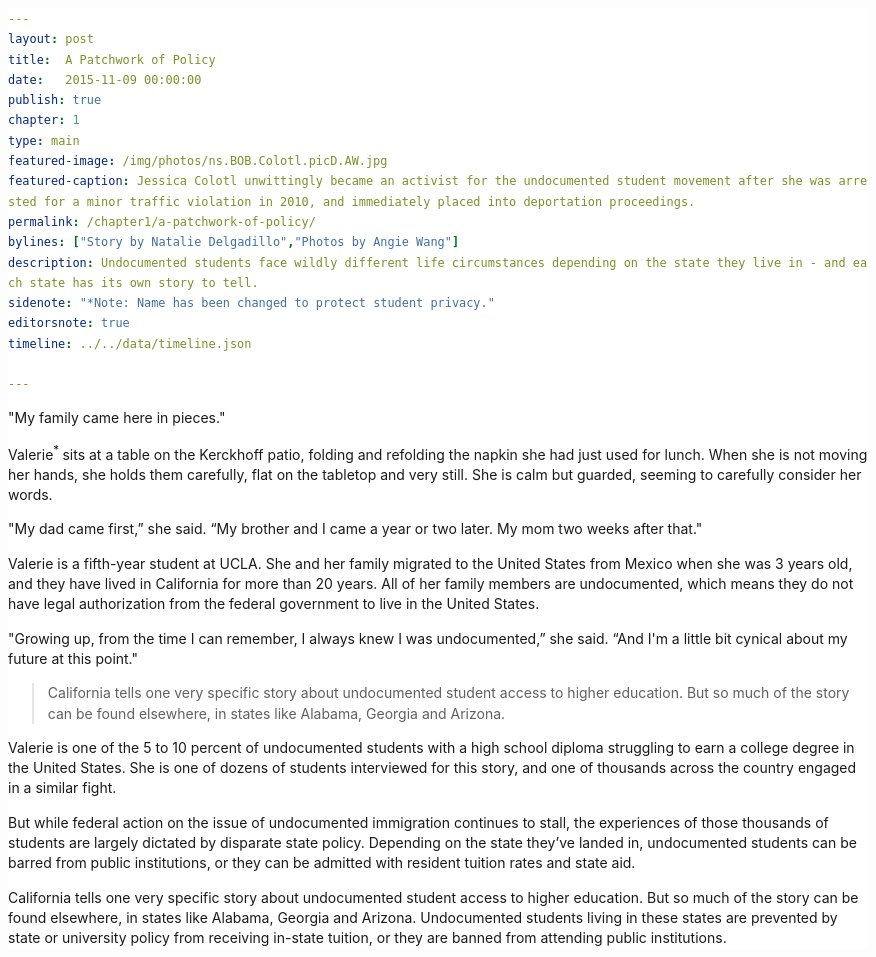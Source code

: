 ```yaml
---
layout: post
title:  A Patchwork of Policy
date:   2015-11-09 00:00:00
publish: true
chapter: 1
type: main
featured-image: /img/photos/ns.BOB.Colotl.picD.AW.jpg
featured-caption: Jessica Colotl unwittingly became an activist for the undocumented student movement after she was arrested for a minor traffic violation in 2010, and immediately placed into deportation proceedings.
permalink: /chapter1/a-patchwork-of-policy/
bylines: ["Story by Natalie Delgadillo","Photos by Angie Wang"]
description: Undocumented students face wildly different life circumstances depending on the state they live in - and each state has its own story to tell.
sidenote: "*Note: Name has been changed to protect student privacy."
editorsnote: true
timeline: ../../data/timeline.json 

---
```


<p class="high">"My family came here in pieces."</p>

Valerie<sup>* </sup> sits at a table on the Kerckhoff patio, folding and refolding the napkin she had just used for lunch. When she is not moving her hands, she holds them carefully, flat on the tabletop and very still. She is calm but guarded, seeming to carefully consider her words. 

"My dad came first,” she said. “My brother and I came a year or two later. My mom two weeks after that."

Valerie is a fifth-year student at UCLA. She and her family migrated to the United States from Mexico when she was 3 years old, and they have lived  in California for more than 20 years. All of her family members are undocumented, which means they do not have legal authorization from the federal government to live in the United States.

"Growing up, from the time I can remember, I always knew I was undocumented,” she  said. “And I'm a little bit cynical about my future at this point." 

> California tells one very specific story about undocumented student access to higher education.  But so much of the story can be found elsewhere, in states like Alabama, Georgia and Arizona.

Valerie is one of the 5 to 10 percent of undocumented students with a high school diploma struggling to earn a college degree in the United States. She is one of dozens of students interviewed for this story, and one of thousands across the country engaged in a similar fight. 

But while federal action on the issue of undocumented immigration continues to stall, the experiences of those thousands of students are largely dictated by disparate state policy. Depending on the state they’ve landed in, undocumented students can be barred from public institutions, or they can be admitted with resident tuition rates and state aid. 
 
California tells one very specific story about undocumented student access to higher education.  But so much of the story can be found elsewhere, in states like Alabama, Georgia and Arizona. Undocumented students living in these states are prevented by state or university policy from receiving in-state tuition, or they are banned from attending public institutions.
